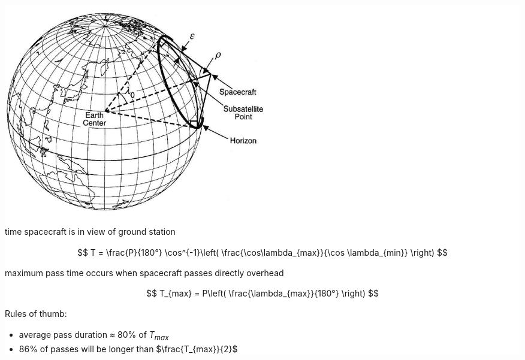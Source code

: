 <img src="sources/mission_geometry_2.png" alt="SMAD Fig 5-11" style="zoom:50%;" />

time spacecraft is in view of ground station

$$
T = \frac{P}{180°} \cos^{-1}\left( \frac{\cos\lambda_{max}}{\cos \lambda_{min}} \right)
$$

maximum pass time occurs when spacecraft passes directly overhead

$$
T_{max} = P\left( \frac{\lambda_{max}}{180°} \right)
$$

Rules of thumb:

- average pass duration $\approx$ 80% of $T_{max}$
- 86% of passes will be longer than $\frac{T_{max}}{2}$
